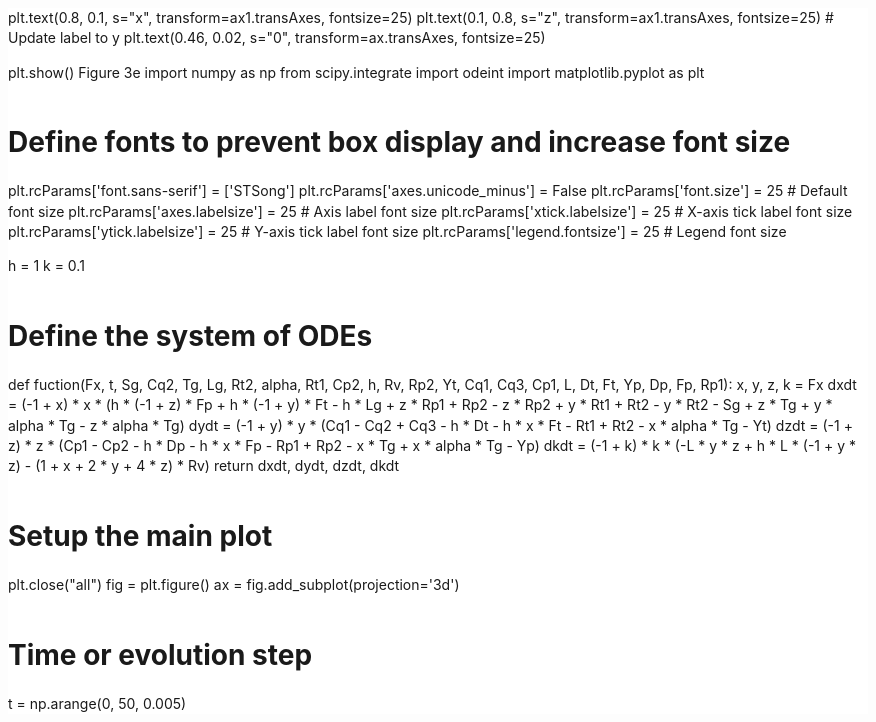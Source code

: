 plt.text(0.8, 0.1, s="x", transform=ax1.transAxes, fontsize=25)
plt.text(0.1, 0.8, s="z", transform=ax1.transAxes, fontsize=25)  # Update label to y
plt.text(0.46, 0.02, s="0", transform=ax.transAxes, fontsize=25)

plt.show()
Figure 3e
import numpy as np
from scipy.integrate import odeint
import matplotlib.pyplot as plt

# Define fonts to prevent box display and increase font size
plt.rcParams['font.sans-serif'] = ['STSong']
plt.rcParams['axes.unicode_minus'] = False
plt.rcParams['font.size'] = 25  # Default font size
plt.rcParams['axes.labelsize'] = 25  # Axis label font size
plt.rcParams['xtick.labelsize'] = 25  # X-axis tick label font size
plt.rcParams['ytick.labelsize'] = 25  # Y-axis tick label font size
plt.rcParams['legend.fontsize'] = 25  # Legend font size

h = 1
k = 0.1

# Define the system of ODEs
def fuction(Fx, t, Sg, Cq2, Tg, Lg, Rt2, alpha, Rt1, Cp2, h, Rv, Rp2, Υt, Cq1, Cq3, Cp1, L, Dt, Ft, Υp, Dp, Fp, Rp1):
    x, y, z, k = Fx
    dxdt = (-1 + x) * x * (h * (-1 + z) * Fp + h * (-1 + y) * Ft - h * Lg +
                           z * Rp1 + Rp2 - z * Rp2 +
                           y * Rt1 + Rt2 - y * Rt2 - Sg +
                           z * Tg + y * alpha * Tg - z * alpha * Tg)
    dydt = (-1 + y) * y * (Cq1 - Cq2 + Cq3 - h * Dt - h * x * Ft -
                           Rt1 + Rt2 - x * alpha * Tg - Υt)
    dzdt = (-1 + z) * z * (Cp1 - Cp2 - h * Dp - h * x * Fp -
                           Rp1 + Rp2 - x * Tg +
                           x * alpha * Tg - Υp)
    dkdt = (-1 + k) * k * (-L * y * z + h * L * (-1 + y * z) -
                           (1 + x + 2 * y + 4 * z) * Rv)
    return dxdt, dydt, dzdt, dkdt

# Setup the main plot
plt.close("all")
fig = plt.figure()
ax = fig.add_subplot(projection='3d')

# Time or evolution step
t = np.arange(0, 50, 0.005)
